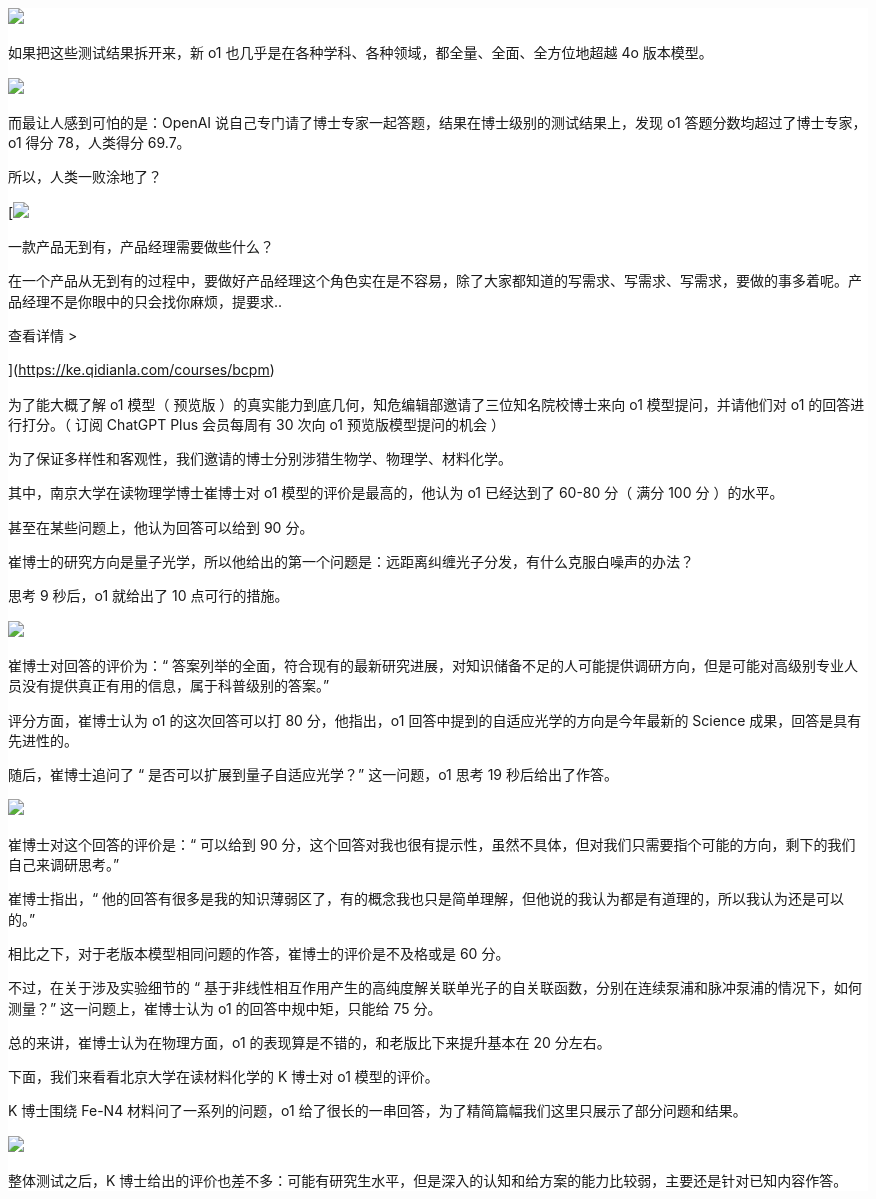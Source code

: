 ![](https://image.woshipm.com/2024/09/14/32a216ce-7238-11ef-9237-00163e142b65.png)

如果把这些测试结果拆开来，新 o1 也几乎是在各种学科、各种领域，都全量、全面、全方位地超越 4o 版本模型。

![](https://image.woshipm.com/2024/09/14/331785d0-7238-11ef-9237-00163e142b65.png)

而最让人感到可怕的是：OpenAI 说自己专门请了博士专家一起答题，结果在博士级别的测试结果上，发现 o1 答题分数均超过了博士专家，o1 得分 78，人类得分 69.7。

所以，人类一败涂地了？

[![](https://image.woshipm.com/2023/08/02/58dc678c-30e3-11ee-88e7-00163e0b5ff3.png)

一款产品无到有，产品经理需要做些什么？

在一个产品从无到有的过程中，要做好产品经理这个角色实在是不容易，除了大家都知道的写需求、写需求、写需求，要做的事多着呢。产品经理不是你眼中的只会找你麻烦，提要求..

查看详情 >

](https://ke.qidianla.com/courses/bcpm)

为了能大概了解 o1 模型（ 预览版 ）的真实能力到底几何，知危编辑部邀请了三位知名院校博士来向 o1 模型提问，并请他们对 o1 的回答进行打分。（ 订阅 ChatGPT Plus 会员每周有 30 次向 o1 预览版模型提问的机会 ）

为了保证多样性和客观性，我们邀请的博士分别涉猎生物学、物理学、材料化学。

其中，南京大学在读物理学博士崔博士对 o1 模型的评价是最高的，他认为 o1 已经达到了 60-80 分（ 满分 100 分 ）的水平。

甚至在某些问题上，他认为回答可以给到 90 分。

崔博士的研究方向是量子光学，所以他给出的第一个问题是：远距离纠缠光子分发，有什么克服白噪声的办法？

思考 9 秒后，o1 就给出了 10 点可行的措施。

![](https://image.woshipm.com/2024/09/14/db3e564e-7233-11ef-ab80-00163e142b65.png)

崔博士对回答的评价为：“ 答案列举的全面，符合现有的最新研究进展，对知识储备不足的人可能提供调研方向，但是可能对高级别专业人员没有提供真正有用的信息，属于科普级别的答案。”

评分方面，崔博士认为 o1 的这次回答可以打 80 分，他指出，o1 回答中提到的自适应光学的方向是今年最新的 Science 成果，回答是具有先进性的。

随后，崔博士追问了 “ 是否可以扩展到量子自适应光学？” 这一问题，o1 思考 19 秒后给出了作答。

![](https://image.woshipm.com/2024/09/14/dde5eb00-7233-11ef-ab80-00163e142b65.png)

崔博士对这个回答的评价是：“ 可以给到 90 分，这个回答对我也很有提示性，虽然不具体，但对我们只需要指个可能的方向，剩下的我们自己来调研思考。”

崔博士指出，“ 他的回答有很多是我的知识薄弱区了，有的概念我也只是简单理解，但他说的我认为都是有道理的，所以我认为还是可以的。”

相比之下，对于老版本模型相同问题的作答，崔博士的评价是不及格或是 60 分。

不过，在关于涉及实验细节的 “ 基于非线性相互作用产生的高纯度解关联单光子的自关联函数，分别在连续泵浦和脉冲泵浦的情况下，如何测量？” 这一问题上，崔博士认为 o1 的回答中规中矩，只能给 75 分。

总的来讲，崔博士认为在物理方面，o1 的表现算是不错的，和老版比下来提升基本在 20 分左右。

下面，我们来看看北京大学在读材料化学的 K 博士对 o1 模型的评价。

K 博士围绕 Fe-N4 材料问了一系列的问题，o1 给了很长的一串回答，为了精简篇幅我们这里只展示了部分问题和结果。

![](https://image.woshipm.com/2024/09/14/33e92950-7238-11ef-9237-00163e142b65.png)

整体测试之后，K 博士给出的评价也差不多：可能有研究生水平，但是深入的认知和给方案的能力比较弱，主要还是针对已知内容作答。

